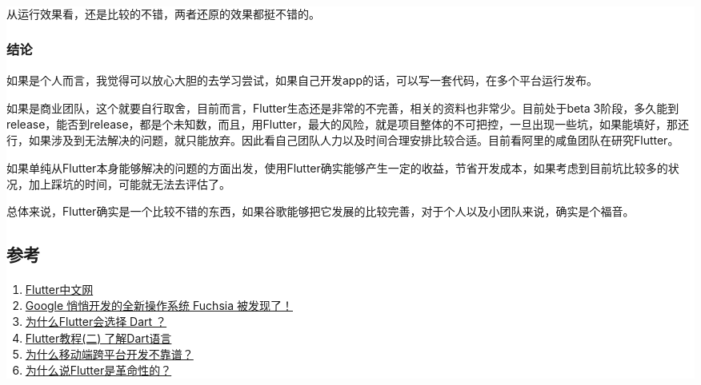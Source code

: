 从运行效果看，还是比较的不错，两者还原的效果都挺不错的。

### 结论

如果是个人而言，我觉得可以放心大胆的去学习尝试，如果自己开发app的话，可以写一套代码，在多个平台运行发布。

如果是商业团队，这个就要自行取舍，目前而言，Flutter生态还是非常的不完善，相关的资料也非常少。目前处于beta 3阶段，多久能到release，能否到release，都是个未知数，而且，用Flutter，最大的风险，就是项目整体的不可把控，一旦出现一些坑，如果能填好，那还行，如果涉及到无法解决的问题，就只能放弃。因此看自己团队人力以及时间合理安排比较合适。目前看阿里的咸鱼团队在研究Flutter。

如果单纯从Flutter本身能够解决的问题的方面出发，使用Flutter确实能够产生一定的收益，节省开发成本，如果考虑到目前坑比较多的状况，加上踩坑的时间，可能就无法去评估了。

总体来说，Flutter确实是一个比较不错的东西，如果谷歌能够把它发展的比较完善，对于个人以及小团队来说，确实是个福音。

## 参考

1. [Flutter中文网](https://flutterchina.club/)
2. [Google 悄悄开发的全新操作系统 Fuchsia 被发现了！](http://osp.io/archives/2540)
3. [为什么Flutter会选择 Dart ？](http://www.infoq.com/cn/articles/why-flutter-uses-dart)
4. [Flutter教程(二) 了解Dart语言](https://juejin.im/post/5aebc5fb518825670c45c91b)
5. [为什么移动端跨平台开发不靠谱？](https://juejin.im/post/59f2346df265da430d573fd8)
6. [为什么说Flutter是革命性的？](http://www.infoq.com/cn/articles/why-is-flutter-revolutionary)

